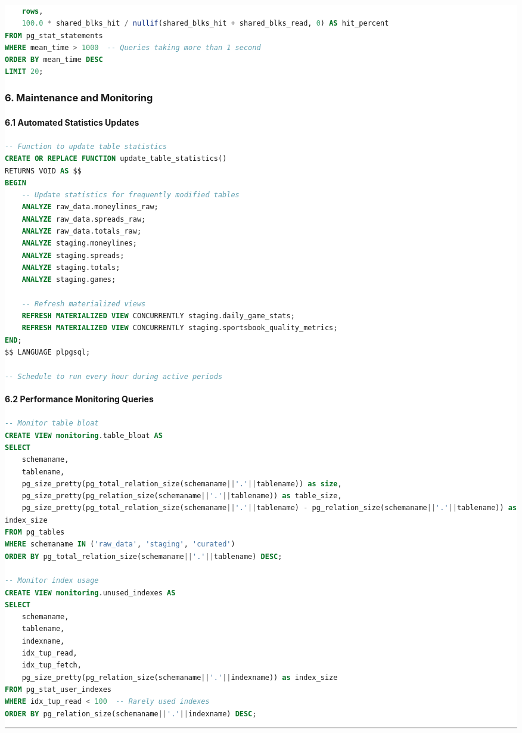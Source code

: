 ```sql
    rows,
    100.0 * shared_blks_hit / nullif(shared_blks_hit + shared_blks_read, 0) AS hit_percent
FROM pg_stat_statements 
WHERE mean_time > 1000  -- Queries taking more than 1 second
ORDER BY mean_time DESC
LIMIT 20;
```

### 6. Maintenance and Monitoring

#### 6.1 Automated Statistics Updates
```sql
-- Function to update table statistics
CREATE OR REPLACE FUNCTION update_table_statistics()
RETURNS VOID AS $$
BEGIN
    -- Update statistics for frequently modified tables
    ANALYZE raw_data.moneylines_raw;
    ANALYZE raw_data.spreads_raw;
    ANALYZE raw_data.totals_raw;
    ANALYZE staging.moneylines;
    ANALYZE staging.spreads;
    ANALYZE staging.totals;
    ANALYZE staging.games;
    
    -- Refresh materialized views
    REFRESH MATERIALIZED VIEW CONCURRENTLY staging.daily_game_stats;
    REFRESH MATERIALIZED VIEW CONCURRENTLY staging.sportsbook_quality_metrics;
END;
$$ LANGUAGE plpgsql;

-- Schedule to run every hour during active periods
```

#### 6.2 Performance Monitoring Queries
```sql
-- Monitor table bloat
CREATE VIEW monitoring.table_bloat AS
SELECT 
    schemaname,
    tablename,
    pg_size_pretty(pg_total_relation_size(schemaname||'.'||tablename)) as size,
    pg_size_pretty(pg_relation_size(schemaname||'.'||tablename)) as table_size,
    pg_size_pretty(pg_total_relation_size(schemaname||'.'||tablename) - pg_relation_size(schemaname||'.'||tablename)) as index_size
FROM pg_tables 
WHERE schemaname IN ('raw_data', 'staging', 'curated')
ORDER BY pg_total_relation_size(schemaname||'.'||tablename) DESC;

-- Monitor index usage
CREATE VIEW monitoring.unused_indexes AS
SELECT 
    schemaname,
    tablename,
    indexname,
    idx_tup_read,
    idx_tup_fetch,
    pg_size_pretty(pg_relation_size(schemaname||'.'||indexname)) as index_size
FROM pg_stat_user_indexes
WHERE idx_tup_read < 100  -- Rarely used indexes
ORDER BY pg_relation_size(schemaname||'.'||indexname) DESC;
```

---